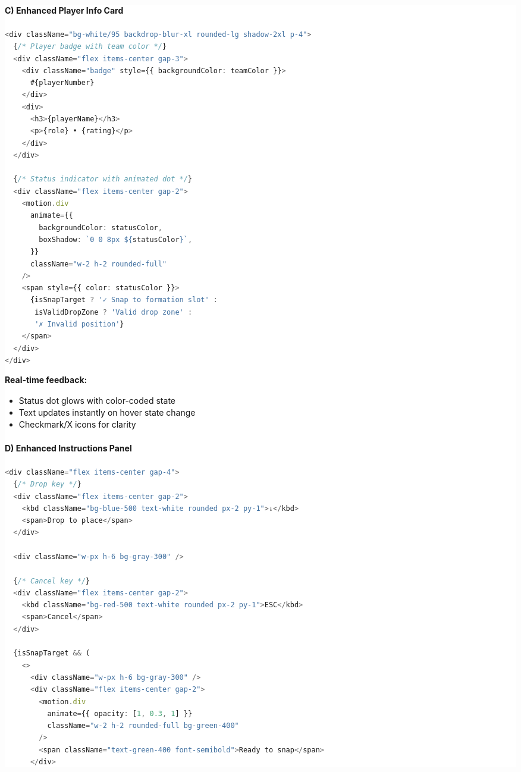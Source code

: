 #### C) Enhanced Player Info Card
```typescript
<div className="bg-white/95 backdrop-blur-xl rounded-lg shadow-2xl p-4">
  {/* Player badge with team color */}
  <div className="flex items-center gap-3">
    <div className="badge" style={{ backgroundColor: teamColor }}>
      #{playerNumber}
    </div>
    <div>
      <h3>{playerName}</h3>
      <p>{role} • {rating}</p>
    </div>
  </div>
  
  {/* Status indicator with animated dot */}
  <div className="flex items-center gap-2">
    <motion.div
      animate={{
        backgroundColor: statusColor,
        boxShadow: `0 0 8px ${statusColor}`,
      }}
      className="w-2 h-2 rounded-full"
    />
    <span style={{ color: statusColor }}>
      {isSnapTarget ? '✓ Snap to formation slot' :
       isValidDropZone ? 'Valid drop zone' :
       '✗ Invalid position'}
    </span>
  </div>
</div>
```

**Real-time feedback:**
- Status dot glows with color-coded state
- Text updates instantly on hover state change
- Checkmark/X icons for clarity

#### D) Enhanced Instructions Panel
```typescript
<div className="flex items-center gap-4">
  {/* Drop key */}
  <div className="flex items-center gap-2">
    <kbd className="bg-blue-500 text-white rounded px-2 py-1">↓</kbd>
    <span>Drop to place</span>
  </div>
  
  <div className="w-px h-6 bg-gray-300" />
  
  {/* Cancel key */}
  <div className="flex items-center gap-2">
    <kbd className="bg-red-500 text-white rounded px-2 py-1">ESC</kbd>
    <span>Cancel</span>
  </div>
  
  {isSnapTarget && (
    <>
      <div className="w-px h-6 bg-gray-300" />
      <div className="flex items-center gap-2">
        <motion.div
          animate={{ opacity: [1, 0.3, 1] }}
          className="w-2 h-2 rounded-full bg-green-400"
        />
        <span className="text-green-400 font-semibold">Ready to snap</span>
      </div>
```